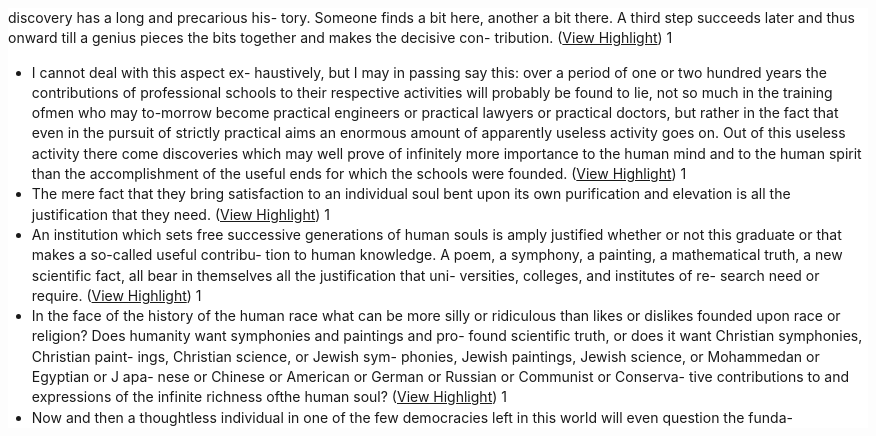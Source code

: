   discovery has a long and precarious his-
  tory. Someone finds a bit here, another
  a bit there. A third step succeeds later
  and thus onward till a genius pieces the
  bits together and makes the decisive con-
  tribution. ([View Highlight](https://read.readwise.io/read/01gmjs6yqc7z8jr0n53st765wk))
1
- I cannot deal with this aspect ex-
  haustively, but I may in passing say this:
  over a period of one or two hundred
  years the contributions of professional
  schools to their respective activities will
  probably be found to lie, not so much in
  the training ofmen who may to-morrow
  become practical engineers or practical
  lawyers or practical doctors, but rather
  in the fact that even in the pursuit of
  strictly practical aims an enormous
  amount of apparently useless activity
  goes on. Out of this useless activity
  there come discoveries which may well
  prove of infinitely more importance to
  the human mind and to the human spirit
  than the accomplishment of the useful
  ends for which the schools were founded. ([View Highlight](https://read.readwise.io/read/01gmjsngd6nttgn8a0thenwkr8))
1
- The mere fact that
  they bring satisfaction to an individual
  soul bent upon its own purification and
  elevation is all the justification that they
  need. ([View Highlight](https://read.readwise.io/read/01gmjsp34g1xvhz5gn3f62r7m3))
1
- An institution which sets free successive
  generations of human souls is amply
  justified whether or not this graduate or
  that makes a so-called useful contribu-
  tion to human knowledge. A poem, a
  symphony, a painting, a mathematical
  truth, a new scientific fact, all bear in
  themselves all the justification that uni-
  versities, colleges, and institutes of re-
  search need or require. ([View Highlight](https://read.readwise.io/read/01gmjspt0sfjvg3bmkjt57x32j))
1
- In the face of the history of the
  human race what can be more silly or
  ridiculous than likes or dislikes founded
  upon race or religion? Does humanity
  want symphonies and paintings and pro-
  found scientific truth, or does it want
  Christian symphonies, Christian paint-
  ings, Christian science, or Jewish sym-
  phonies, Jewish paintings, Jewish science,
  or Mohammedan or Egyptian or J apa-
  nese or Chinese or American or German
  or Russian or Communist or Conserva-
  tive contributions to and expressions of
  the infinite richness ofthe human soul? ([View Highlight](https://read.readwise.io/read/01gmjst5jmspymas2cqrd6wbbd))
1
- Now and then a thoughtless individual
  in one of the few democracies left in this
  world will even question the funda-